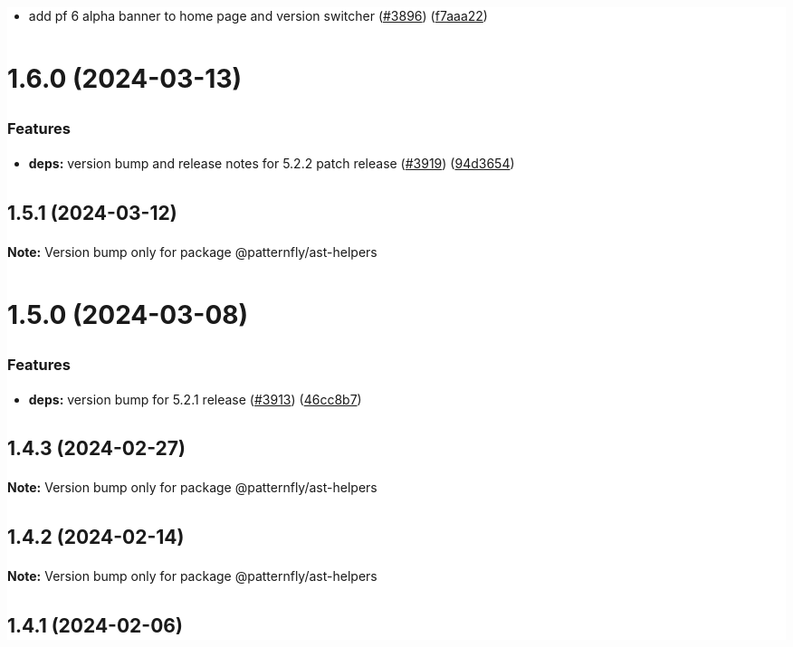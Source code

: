 * add pf 6 alpha banner to home page and version switcher ([#3896](https://github.com/patternfly/patternfly-org/issues/3896)) ([f7aaa22](https://github.com/patternfly/patternfly-org/commit/f7aaa22d12310aa62533de4169e1fa70a49a20d9))





# 1.6.0 (2024-03-13)


### Features

* **deps:** version bump and release notes for 5.2.2 patch release ([#3919](https://github.com/patternfly/patternfly-org/issues/3919)) ([94d3654](https://github.com/patternfly/patternfly-org/commit/94d3654768f42f2ae7b3c0734d1e5f211cd33ff6))





## 1.5.1 (2024-03-12)

**Note:** Version bump only for package @patternfly/ast-helpers





# 1.5.0 (2024-03-08)


### Features

* **deps:** version bump for 5.2.1 release ([#3913](https://github.com/patternfly/patternfly-org/issues/3913)) ([46cc8b7](https://github.com/patternfly/patternfly-org/commit/46cc8b70e06b9bda61067beba57d928e428b73c5))





## 1.4.3 (2024-02-27)

**Note:** Version bump only for package @patternfly/ast-helpers





## 1.4.2 (2024-02-14)

**Note:** Version bump only for package @patternfly/ast-helpers





## 1.4.1 (2024-02-06)
